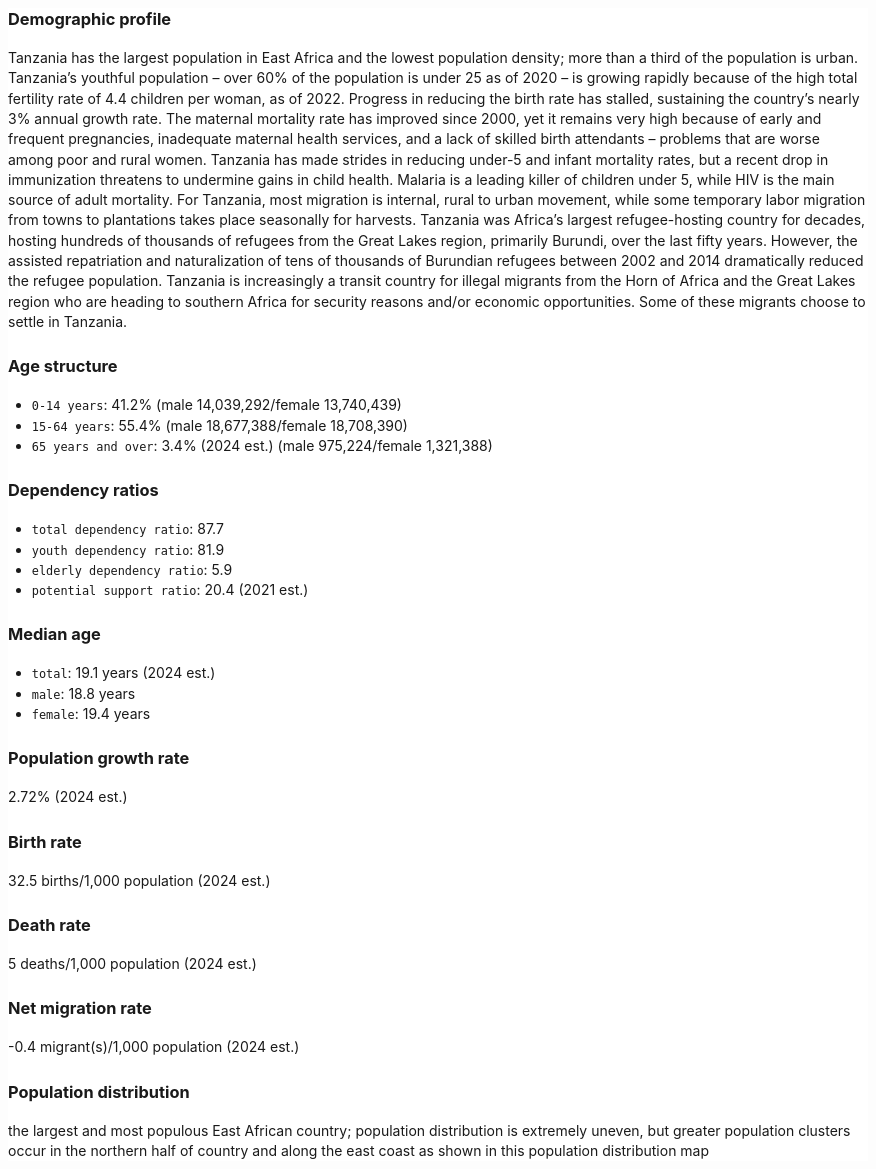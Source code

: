 ### Demographic profile
Tanzania has the largest population in East Africa and the lowest population density; more than a third of the population is urban. Tanzania’s youthful population – over 60% of the population is under 25 as of 2020 – is growing rapidly because of the high total fertility rate of 4.4 children per woman, as of 2022. Progress in reducing the birth rate has stalled, sustaining the country’s nearly 3% annual growth rate. The maternal mortality rate has improved since 2000, yet it remains very high because of early and frequent pregnancies, inadequate maternal health services, and a lack of skilled birth attendants – problems that are worse among poor and rural women. Tanzania has made strides in reducing under-5 and infant mortality rates, but a recent drop in immunization threatens to undermine gains in child health. Malaria is a leading killer of children under 5, while HIV is the main source of adult mortality. For Tanzania, most migration is internal, rural to urban movement, while some temporary labor migration from towns to plantations takes place seasonally for harvests. Tanzania was Africa’s largest refugee-hosting country for decades, hosting hundreds of thousands of refugees from the Great Lakes region, primarily Burundi, over the last fifty years. However, the assisted repatriation and naturalization of tens of thousands of Burundian refugees between 2002 and 2014 dramatically reduced the refugee population. Tanzania is increasingly a transit country for illegal migrants from the Horn of Africa and the Great Lakes region who are heading to southern Africa for security reasons and/or economic opportunities. Some of these migrants choose to settle in Tanzania.

### Age structure
- `0-14 years`: 41.2% (male 14,039,292/female 13,740,439)
- `15-64 years`: 55.4% (male 18,677,388/female 18,708,390)
- `65 years and over`: 3.4% (2024 est.) (male 975,224/female 1,321,388)

### Dependency ratios
- `total dependency ratio`: 87.7
- `youth dependency ratio`: 81.9
- `elderly dependency ratio`: 5.9
- `potential support ratio`: 20.4 (2021 est.)

### Median age
- `total`: 19.1 years (2024 est.)
- `male`: 18.8 years
- `female`: 19.4 years

### Population growth rate
2.72% (2024 est.)

### Birth rate
32.5 births/1,000 population (2024 est.)

### Death rate
5 deaths/1,000 population (2024 est.)

### Net migration rate
-0.4 migrant(s)/1,000 population (2024 est.)

### Population distribution
the largest and most populous East African country; population distribution is extremely uneven, but greater population clusters occur in the northern half of country and along the east coast as shown in this population distribution map
